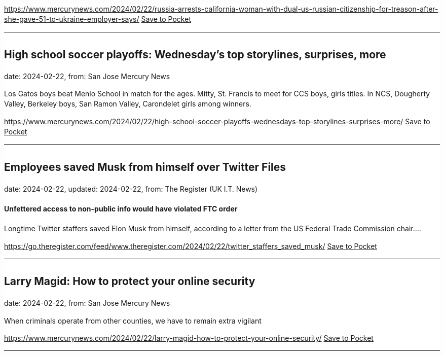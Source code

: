 <span class="feed-item-link">
<a href="https://www.mercurynews.com/2024/02/22/russia-arrests-california-woman-with-dual-us-russian-citizenship-for-treason-after-she-gave-51-to-ukraine-employer-says/">https://www.mercurynews.com/2024/02/22/russia-arrests-california-woman-with-dual-us-russian-citizenship-for-treason-after-she-gave-51-to-ukraine-employer-says/</a> <a href="https://getpocket.com/save" class="pocket-btn" data-lang="en" data-save-url="https://www.mercurynews.com/2024/02/22/russia-arrests-california-woman-with-dual-us-russian-citizenship-for-treason-after-she-gave-51-to-ukraine-employer-says/">Save to Pocket</a>
</span>

---

## High school soccer playoffs: Wednesday’s top storylines, surprises, more

date: 2024-02-22, from: San Jose Mercury News

Los Gatos boys beat Menlo School in match for the ages. Mitty, St. Francis to meet for CCS boys, girls titles. In NCS, Dougherty Valley, Berkeley boys, San Ramon Valley, Carondelet girls among winners. 

<span class="feed-item-link">
<a href="https://www.mercurynews.com/2024/02/22/high-school-soccer-playoffs-wednesdays-top-storylines-surprises-more/">https://www.mercurynews.com/2024/02/22/high-school-soccer-playoffs-wednesdays-top-storylines-surprises-more/</a> <a href="https://getpocket.com/save" class="pocket-btn" data-lang="en" data-save-url="https://www.mercurynews.com/2024/02/22/high-school-soccer-playoffs-wednesdays-top-storylines-surprises-more/">Save to Pocket</a>
</span>

---

## Employees saved Musk from himself over Twitter Files

date: 2024-02-22, updated: 2024-02-22, from: The Register (UK I.T. News)

<h4>Unfettered access to non-public info would have violated FTC order</h4> <p>Longtime Twitter staffers saved Elon Musk from himself, according to a letter from the US Federal Trade Commission chair.…</p>

<span class="feed-item-link">
<a href="https://go.theregister.com/feed/www.theregister.com/2024/02/22/twitter_staffers_saved_musk/">https://go.theregister.com/feed/www.theregister.com/2024/02/22/twitter_staffers_saved_musk/</a> <a href="https://getpocket.com/save" class="pocket-btn" data-lang="en" data-save-url="https://go.theregister.com/feed/www.theregister.com/2024/02/22/twitter_staffers_saved_musk/">Save to Pocket</a>
</span>

---

## Larry Magid: How to protect your online security

date: 2024-02-22, from: San Jose Mercury News

When criminals operate from other counties, we have to remain extra vigilant

<span class="feed-item-link">
<a href="https://www.mercurynews.com/2024/02/22/larry-magid-how-to-protect-your-online-security/">https://www.mercurynews.com/2024/02/22/larry-magid-how-to-protect-your-online-security/</a> <a href="https://getpocket.com/save" class="pocket-btn" data-lang="en" data-save-url="https://www.mercurynews.com/2024/02/22/larry-magid-how-to-protect-your-online-security/">Save to Pocket</a>
</span>

---